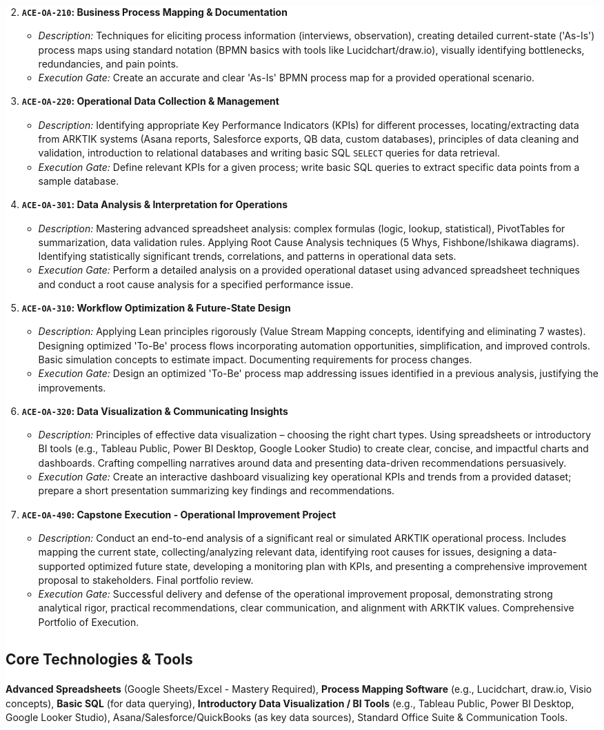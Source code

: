 2.  **`ACE-OA-210`: Business Process Mapping & Documentation**
    *   *Description:* Techniques for eliciting process information (interviews, observation), creating detailed current-state ('As-Is') process maps using standard notation (BPMN basics with tools like Lucidchart/draw.io), visually identifying bottlenecks, redundancies, and pain points.
    *   *Execution Gate:* Create an accurate and clear 'As-Is' BPMN process map for a provided operational scenario.

3.  **`ACE-OA-220`: Operational Data Collection & Management**
    *   *Description:* Identifying appropriate Key Performance Indicators (KPIs) for different processes, locating/extracting data from ARKTIK systems (Asana reports, Salesforce exports, QB data, custom databases), principles of data cleaning and validation, introduction to relational databases and writing basic SQL `SELECT` queries for data retrieval.
    *   *Execution Gate:* Define relevant KPIs for a given process; write basic SQL queries to extract specific data points from a sample database.

4.  **`ACE-OA-301`: Data Analysis & Interpretation for Operations**
    *   *Description:* Mastering advanced spreadsheet analysis: complex formulas (logic, lookup, statistical), PivotTables for summarization, data validation rules. Applying Root Cause Analysis techniques (5 Whys, Fishbone/Ishikawa diagrams). Identifying statistically significant trends, correlations, and patterns in operational data sets.
    *   *Execution Gate:* Perform a detailed analysis on a provided operational dataset using advanced spreadsheet techniques and conduct a root cause analysis for a specified performance issue.

5.  **`ACE-OA-310`: Workflow Optimization & Future-State Design**
    *   *Description:* Applying Lean principles rigorously (Value Stream Mapping concepts, identifying and eliminating 7 wastes). Designing optimized 'To-Be' process flows incorporating automation opportunities, simplification, and improved controls. Basic simulation concepts to estimate impact. Documenting requirements for process changes.
    *   *Execution Gate:* Design an optimized 'To-Be' process map addressing issues identified in a previous analysis, justifying the improvements.

6.  **`ACE-OA-320`: Data Visualization & Communicating Insights**
    *   *Description:* Principles of effective data visualization – choosing the right chart types. Using spreadsheets or introductory BI tools (e.g., Tableau Public, Power BI Desktop, Google Looker Studio) to create clear, concise, and impactful charts and dashboards. Crafting compelling narratives around data and presenting data-driven recommendations persuasively.
    *   *Execution Gate:* Create an interactive dashboard visualizing key operational KPIs and trends from a provided dataset; prepare a short presentation summarizing key findings and recommendations.

7.  **`ACE-OA-490`: Capstone Execution - Operational Improvement Project**
    *   *Description:* Conduct an end-to-end analysis of a significant real or simulated ARKTIK operational process. Includes mapping the current state, collecting/analyzing relevant data, identifying root causes for issues, designing a data-supported optimized future state, developing a monitoring plan with KPIs, and presenting a comprehensive improvement proposal to stakeholders. Final portfolio review.
    *   *Execution Gate:* Successful delivery and defense of the operational improvement proposal, demonstrating strong analytical rigor, practical recommendations, clear communication, and alignment with ARKTIK values. Comprehensive Portfolio of Execution.

## Core Technologies & Tools

**Advanced Spreadsheets** (Google Sheets/Excel - Mastery Required), **Process Mapping Software** (e.g., Lucidchart, draw.io, Visio concepts), **Basic SQL** (for data querying), **Introductory Data Visualization / BI Tools** (e.g., Tableau Public, Power BI Desktop, Google Looker Studio), Asana/Salesforce/QuickBooks (as key data sources), Standard Office Suite & Communication Tools.
